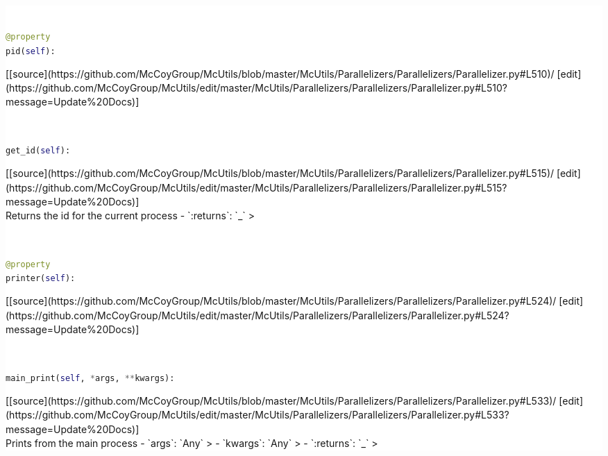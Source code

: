 
<a id="McUtils.Parallelizers.Parallelizers.Parallelizer.pid" class="docs-object-method">&nbsp;</a> 
```python
@property
pid(self): 
```
<div class="docs-source-link" markdown="1">
[[source](https://github.com/McCoyGroup/McUtils/blob/master/McUtils/Parallelizers/Parallelizers/Parallelizer.py#L510)/
[edit](https://github.com/McCoyGroup/McUtils/edit/master/McUtils/Parallelizers/Parallelizers/Parallelizer.py#L510?message=Update%20Docs)]
</div>


<a id="McUtils.Parallelizers.Parallelizers.Parallelizer.get_id" class="docs-object-method">&nbsp;</a> 
```python
get_id(self): 
```
<div class="docs-source-link" markdown="1">
[[source](https://github.com/McCoyGroup/McUtils/blob/master/McUtils/Parallelizers/Parallelizers/Parallelizer.py#L515)/
[edit](https://github.com/McCoyGroup/McUtils/edit/master/McUtils/Parallelizers/Parallelizers/Parallelizer.py#L515?message=Update%20Docs)]
</div>
Returns the id for the current process
  - `:returns`: `_`
    >


<a id="McUtils.Parallelizers.Parallelizers.Parallelizer.printer" class="docs-object-method">&nbsp;</a> 
```python
@property
printer(self): 
```
<div class="docs-source-link" markdown="1">
[[source](https://github.com/McCoyGroup/McUtils/blob/master/McUtils/Parallelizers/Parallelizers/Parallelizer.py#L524)/
[edit](https://github.com/McCoyGroup/McUtils/edit/master/McUtils/Parallelizers/Parallelizers/Parallelizer.py#L524?message=Update%20Docs)]
</div>


<a id="McUtils.Parallelizers.Parallelizers.Parallelizer.main_print" class="docs-object-method">&nbsp;</a> 
```python
main_print(self, *args, **kwargs): 
```
<div class="docs-source-link" markdown="1">
[[source](https://github.com/McCoyGroup/McUtils/blob/master/McUtils/Parallelizers/Parallelizers/Parallelizer.py#L533)/
[edit](https://github.com/McCoyGroup/McUtils/edit/master/McUtils/Parallelizers/Parallelizers/Parallelizer.py#L533?message=Update%20Docs)]
</div>
Prints from the main process
  - `args`: `Any`
    > 
  - `kwargs`: `Any`
    > 
  - `:returns`: `_`
    >
